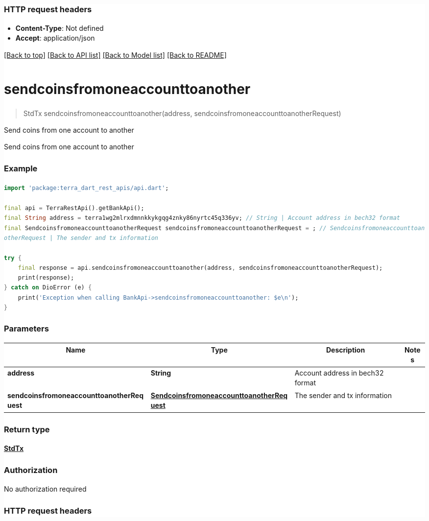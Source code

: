 ### HTTP request headers

 - **Content-Type**: Not defined
 - **Accept**: application/json

[[Back to top]](#) [[Back to API list]](../README.md#documentation-for-api-endpoints) [[Back to Model list]](../README.md#documentation-for-models) [[Back to README]](../README.md)

# **sendcoinsfromoneaccounttoanother**
> StdTx sendcoinsfromoneaccounttoanother(address, sendcoinsfromoneaccounttoanotherRequest)

Send coins from one account to another

Send coins from one account to another

### Example
```dart
import 'package:terra_dart_rest_apis/api.dart';

final api = TerraRestApi().getBankApi();
final String address = terra1wg2mlrxdmnnkkykgqg4znky86nyrtc45q336yv; // String | Account address in bech32 format
final SendcoinsfromoneaccounttoanotherRequest sendcoinsfromoneaccounttoanotherRequest = ; // SendcoinsfromoneaccounttoanotherRequest | The sender and tx information

try {
    final response = api.sendcoinsfromoneaccounttoanother(address, sendcoinsfromoneaccounttoanotherRequest);
    print(response);
} catch on DioError (e) {
    print('Exception when calling BankApi->sendcoinsfromoneaccounttoanother: $e\n');
}
```

### Parameters

Name | Type | Description  | Notes
------------- | ------------- | ------------- | -------------
 **address** | **String**| Account address in bech32 format | 
 **sendcoinsfromoneaccounttoanotherRequest** | [**SendcoinsfromoneaccounttoanotherRequest**](SendcoinsfromoneaccounttoanotherRequest.md)| The sender and tx information | 

### Return type

[**StdTx**](StdTx.md)

### Authorization

No authorization required

### HTTP request headers
